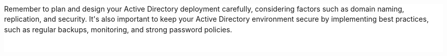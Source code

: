 Remember to plan and design your Active Directory deployment carefully, considering factors such as domain naming, replication, and security. It's also important to keep your Active Directory environment secure by implementing best practices, such as regular backups, monitoring, and strong password policies.
</p>
<br />
